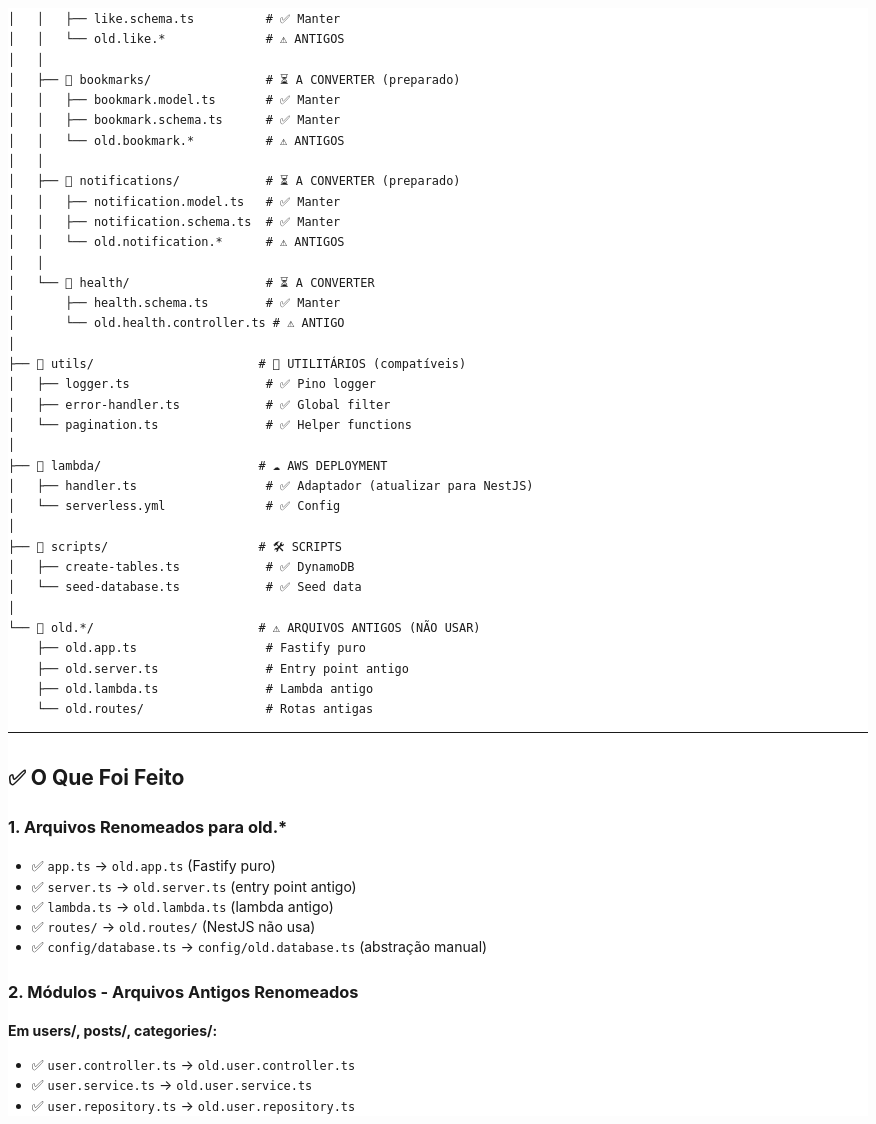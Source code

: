 ```
│   │   ├── like.schema.ts          # ✅ Manter
│   │   └── old.like.*              # ⚠️ ANTIGOS
│   │
│   ├── 📁 bookmarks/                # ⏳ A CONVERTER (preparado)
│   │   ├── bookmark.model.ts       # ✅ Manter
│   │   ├── bookmark.schema.ts      # ✅ Manter
│   │   └── old.bookmark.*          # ⚠️ ANTIGOS
│   │
│   ├── 📁 notifications/            # ⏳ A CONVERTER (preparado)
│   │   ├── notification.model.ts   # ✅ Manter
│   │   ├── notification.schema.ts  # ✅ Manter
│   │   └── old.notification.*      # ⚠️ ANTIGOS
│   │
│   └── 📁 health/                   # ⏳ A CONVERTER
│       ├── health.schema.ts        # ✅ Manter
│       └── old.health.controller.ts # ⚠️ ANTIGO
│
├── 📂 utils/                       # 🔧 UTILITÁRIOS (compatíveis)
│   ├── logger.ts                   # ✅ Pino logger
│   ├── error-handler.ts            # ✅ Global filter
│   └── pagination.ts               # ✅ Helper functions
│
├── 📂 lambda/                      # ☁️ AWS DEPLOYMENT
│   ├── handler.ts                  # ✅ Adaptador (atualizar para NestJS)
│   └── serverless.yml              # ✅ Config
│
├── 📂 scripts/                     # 🛠️ SCRIPTS
│   ├── create-tables.ts            # ✅ DynamoDB
│   └── seed-database.ts            # ✅ Seed data
│
└── 📂 old.*/                       # ⚠️ ARQUIVOS ANTIGOS (NÃO USAR)
    ├── old.app.ts                  # Fastify puro
    ├── old.server.ts               # Entry point antigo
    ├── old.lambda.ts               # Lambda antigo
    └── old.routes/                 # Rotas antigas
```

---

## ✅ O Que Foi Feito

### 1. Arquivos Renomeados para old.*
- ✅ `app.ts` → `old.app.ts` (Fastify puro)
- ✅ `server.ts` → `old.server.ts` (entry point antigo)
- ✅ `lambda.ts` → `old.lambda.ts` (lambda antigo)
- ✅ `routes/` → `old.routes/` (NestJS não usa)
- ✅ `config/database.ts` → `config/old.database.ts` (abstração manual)

### 2. Módulos - Arquivos Antigos Renomeados
**Em users/, posts/, categories/:**
- ✅ `user.controller.ts` → `old.user.controller.ts`
- ✅ `user.service.ts` → `old.user.service.ts`
- ✅ `user.repository.ts` → `old.user.repository.ts`

